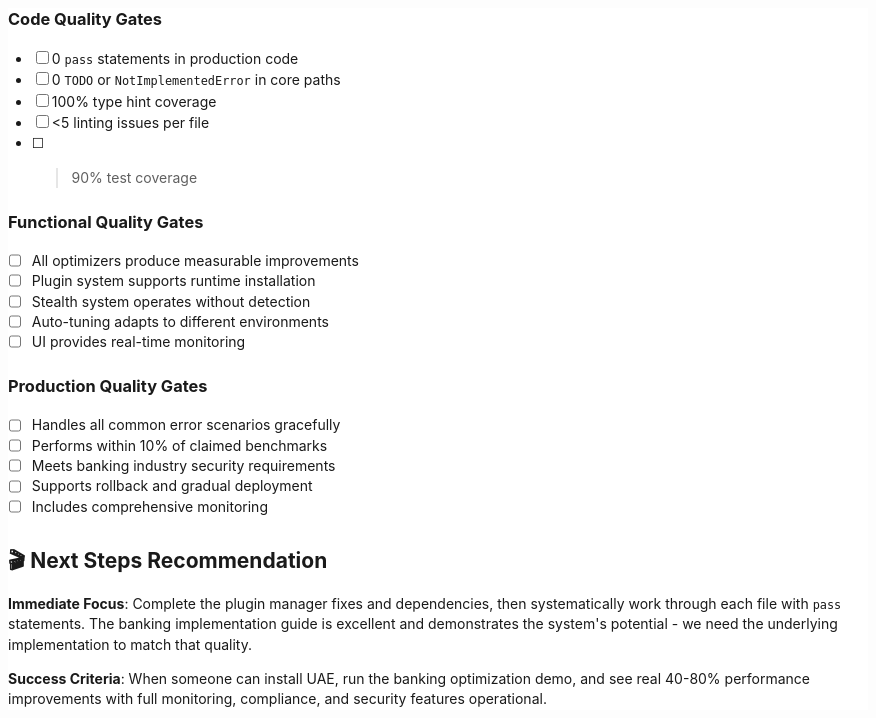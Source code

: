 ### Code Quality Gates
- [ ] 0 `pass` statements in production code
- [ ] 0 `TODO` or `NotImplementedError` in core paths
- [ ] 100% type hint coverage
- [ ] <5 linting issues per file
- [ ] >90% test coverage

### Functional Quality Gates
- [ ] All optimizers produce measurable improvements
- [ ] Plugin system supports runtime installation
- [ ] Stealth system operates without detection
- [ ] Auto-tuning adapts to different environments
- [ ] UI provides real-time monitoring

### Production Quality Gates
- [ ] Handles all common error scenarios gracefully
- [ ] Performs within 10% of claimed benchmarks
- [ ] Meets banking industry security requirements
- [ ] Supports rollback and gradual deployment
- [ ] Includes comprehensive monitoring

## 🎬 Next Steps Recommendation

**Immediate Focus**: Complete the plugin manager fixes and dependencies, then systematically work through each file with `pass` statements. The banking implementation guide is excellent and demonstrates the system's potential - we need the underlying implementation to match that quality.

**Success Criteria**: When someone can install UAE, run the banking optimization demo, and see real 40-80% performance improvements with full monitoring, compliance, and security features operational.

